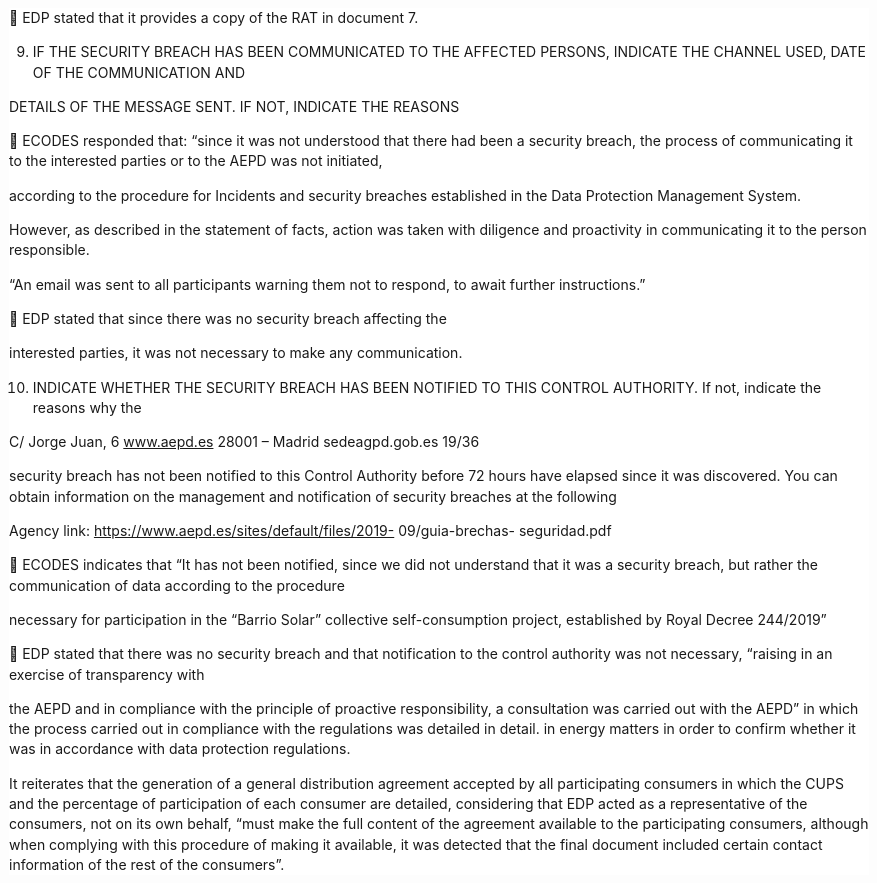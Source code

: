  EDP stated that it provides a copy of the RAT in document 7.

9. IF THE SECURITY BREACH HAS BEEN COMMUNICATED TO THE
AFFECTED PERSONS, INDICATE THE CHANNEL USED, DATE OF THE COMMUNICATION AND

DETAILS OF THE MESSAGE SENT. IF NOT, INDICATE THE REASONS

 ECODES responded that: “since it was not understood that there had been a security breach, the process of communicating it to the interested parties or to the AEPD was not initiated,

according to the procedure for Incidents and security breaches established in the
Data Protection Management System.

However, as described in the statement of facts, action was taken with diligence and
proactivity in communicating it to the person responsible.

“An email was sent to all participants warning them not to respond, to
await further instructions.”

 EDP stated that since there was no security breach affecting the

interested parties, it was not necessary to make any communication.

10. INDICATE WHETHER THE SECURITY BREACH HAS BEEN NOTIFIED TO THIS
CONTROL AUTHORITY. If not, indicate the reasons why the

C/ Jorge Juan, 6 www.aepd.es
28001 – Madrid sedeagpd.gob.es 19/36

security breach has not been notified to this Control Authority before 72 hours have elapsed since it was discovered. You can obtain
information on the management and notification of security breaches at the following

Agency link: https://www.aepd.es/sites/default/files/2019- 09/guia-brechas-
seguridad.pdf

 ECODES indicates that “It has not been notified, since we did not understand that it was a
security breach, but rather the communication of data according to the procedure

necessary for participation in the “Barrio Solar” collective self-consumption project,
established by Royal Decree 244/2019”

 EDP stated that there was no security breach and that notification to the
control authority was not necessary, “raising in an exercise of transparency with

the AEPD and in compliance with the principle of proactive responsibility, a
consultation was carried out with the AEPD” in which the process carried out in compliance with the regulations was detailed in detail. in energy matters in order to
confirm whether it was in accordance with data protection regulations.

It reiterates that the generation of a general distribution agreement accepted by all participating
consumers in which the CUPS and the percentage of participation of each consumer are
detailed, considering that EDP acted as a representative of the
consumers, not on its own behalf, “must make the full content of the agreement available to the participating
consumers, although when complying with this procedure of making it available, it was detected that the final document included certain contact
information of the rest of the consumers”.
